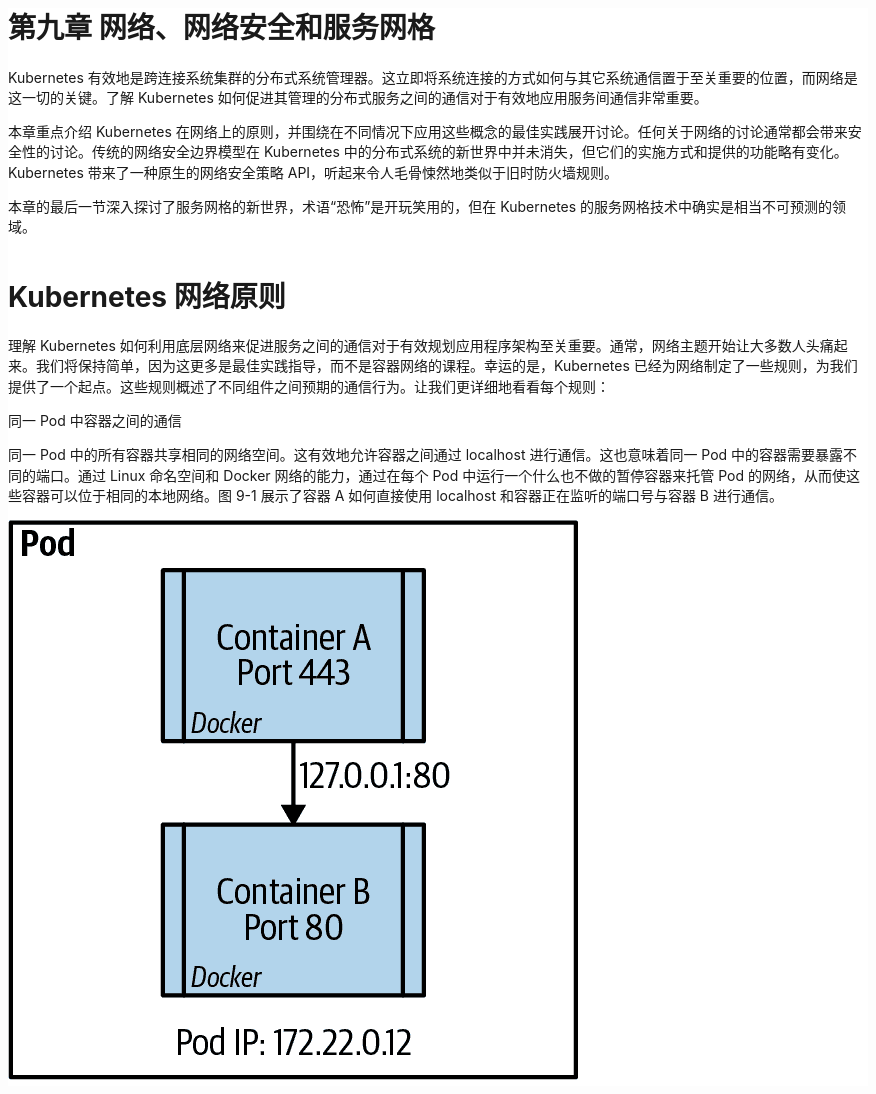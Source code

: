 # 第九章 网络、网络安全和服务网格

Kubernetes 有效地是跨连接系统集群的分布式系统管理器。这立即将系统连接的方式如何与其它系统通信置于至关重要的位置，而网络是这一切的关键。了解 Kubernetes 如何促进其管理的分布式服务之间的通信对于有效地应用服务间通信非常重要。

本章重点介绍 Kubernetes 在网络上的原则，并围绕在不同情况下应用这些概念的最佳实践展开讨论。任何关于网络的讨论通常都会带来安全性的讨论。传统的网络安全边界模型在 Kubernetes 中的分布式系统的新世界中并未消失，但它们的实施方式和提供的功能略有变化。Kubernetes 带来了一种原生的网络安全策略 API，听起来令人毛骨悚然地类似于旧时防火墙规则。

本章的最后一节深入探讨了服务网格的新世界，术语“恐怖”是开玩笑用的，但在 Kubernetes 的服务网格技术中确实是相当不可预测的领域。

# Kubernetes 网络原则

理解 Kubernetes 如何利用底层网络来促进服务之间的通信对于有效规划应用程序架构至关重要。通常，网络主题开始让大多数人头痛起来。我们将保持简单，因为这更多是最佳实践指导，而不是容器网络的课程。幸运的是，Kubernetes 已经为网络制定了一些规则，为我们提供了一个起点。这些规则概述了不同组件之间预期的通信行为。让我们更详细地看看每个规则：

同一 Pod 中容器之间的通信

同一 Pod 中的所有容器共享相同的网络空间。这有效地允许容器之间通过 localhost 进行通信。这也意味着同一 Pod 中的容器需要暴露不同的端口。通过 Linux 命名空间和 Docker 网络的能力，通过在每个 Pod 中运行一个什么也不做的暂停容器来托管 Pod 的网络，从而使这些容器可以位于相同的本地网络。图 9-1 展示了容器 A 如何直接使用 localhost 和容器正在监听的端口号与容器 B 进行通信。

![kbp2 0901](img/kbp2_0901.png)
